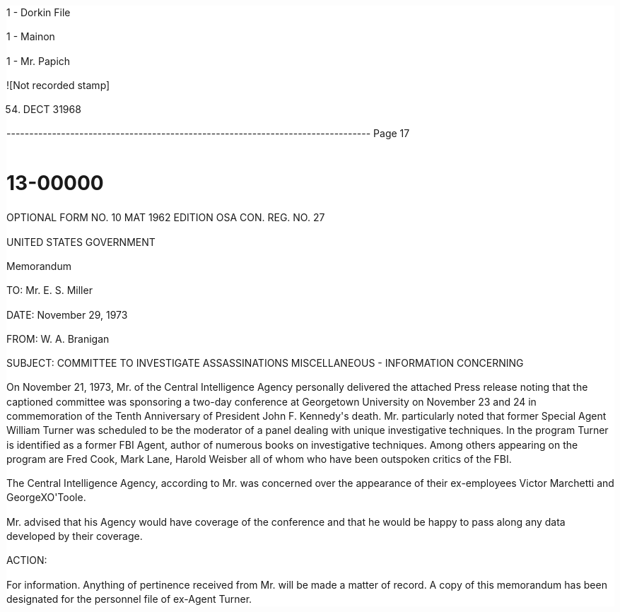 1 - Dorkin File

1 - Mainon

1 - Mr. Papich

![Not recorded stamp]

54. DECT 31968


-------------------------------------------------------------------------------- Page 17

# 13-00000

OPTIONAL FORM NO. 10
MAT 1962 EDITION
OSA CON. REG. NO. 27

UNITED STATES GOVERNMENT

Memorandum

TO: Mr. E. S. Miller

DATE: November 29, 1973

FROM: W. A. Branigan

SUBJECT: COMMITTEE TO INVESTIGATE ASSASSINATIONS
MISCELLANEOUS - INFORMATION CONCERNING

On November 21, 1973, Mr. of the
Central Intelligence Agency personally delivered the attached
Press release noting that the captioned committee was sponsoring
a two-day conference at Georgetown University on November 23 and
24 in commemoration of the Tenth Anniversary of President John F.
Kennedy's death. Mr. particularly noted that former
Special Agent William Turner was scheduled to be the moderator
of a panel dealing with unique investigative techniques. In the
program Turner is identified as a former FBI Agent, author of
numerous books on investigative techniques. Among others
appearing on the program are Fred Cook, Mark Lane, Harold Weisber
all of whom who have been outspoken critics of the FBI.

The Central Intelligence Agency, according to Mr.
was concerned over the appearance of their ex-employees
Victor Marchetti and GeorgeXO'Toole.

Mr. advised that his Agency would have coverage
of the conference and that he would be happy to pass along any
data developed by their coverage.

ACTION:

For information. Anything of pertinence received
from Mr. will be made a matter of record. A copy of this
memorandum has been designated for the personnel file of
ex-Agent Turner.
